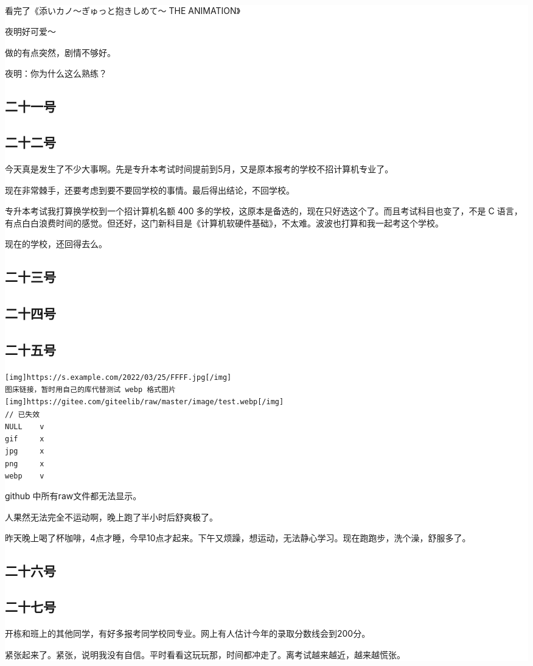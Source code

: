 看完了《添いカノ～ぎゅっと抱きしめて～ THE ANIMATION》

夜明好可爱～

做的有点突然，剧情不够好。

夜明：你为什么这么熟练？

## 二十一号

## 二十二号

今天真是发生了不少大事啊。先是专升本考试时间提前到5月，又是原本报考的学校不招计算机专业了。

现在非常棘手，还要考虑到要不要回学校的事情。最后得出结论，不回学校。

专升本考试我打算换学校到一个招计算机名额 400 多的学校，这原本是备选的，现在只好选这个了。而且考试科目也变了，不是 C 语言，有点白白浪费时间的感觉。但还好，这门新科目是《计算机软硬件基础》，不太难。波波也打算和我一起考这个学校。

现在的学校，还回得去么。

## 二十三号

## 二十四号

## 二十五号

```txt
[img]https://s.example.com/2022/03/25/FFFF.jpg[/img]
图床链接，暂时用自己的库代替测试 webp 格式图片
[img]https://gitee.com/giteelib/raw/master/image/test.webp[/img]
// 已失效
NULL    v
gif     x
jpg     x
png     x
webp    v
```

github 中所有raw文件都无法显示。

人果然无法完全不运动啊，晚上跑了半小时后舒爽极了。

昨天晚上喝了杯咖啡，4点才睡，今早10点才起来。下午又烦躁，想运动，无法静心学习。现在跑跑步，洗个澡，舒服多了。

## 二十六号

## 二十七号

开栋和班上的其他同学，有好多报考同学校同专业。网上有人估计今年的录取分数线会到200分。

紧张起来了。紧张，说明我没有自信。平时看看这玩玩那，时间都冲走了。离考试越来越近，越来越慌张。
